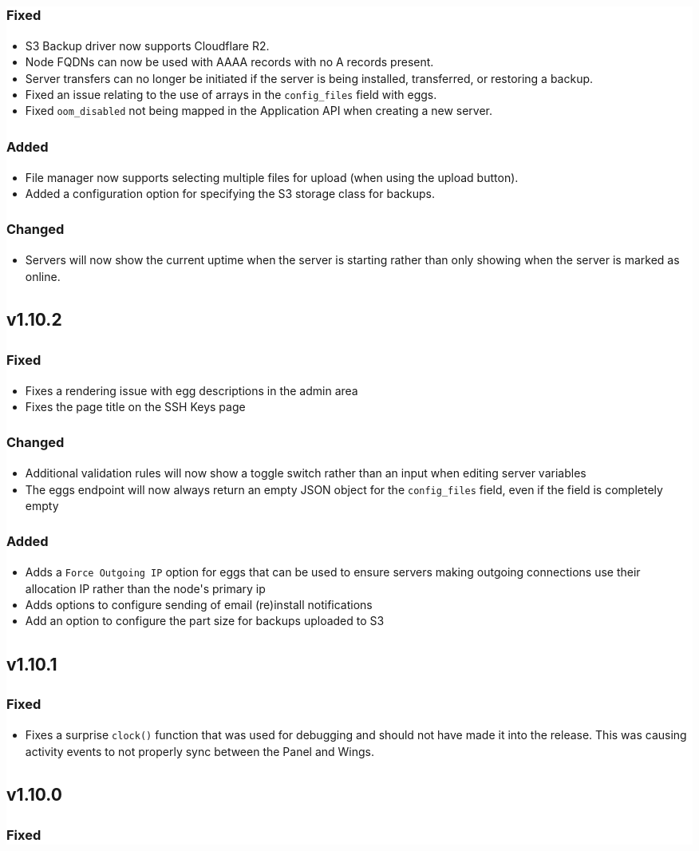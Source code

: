 ### Fixed

- S3 Backup driver now supports Cloudflare R2.
- Node FQDNs can now be used with AAAA records with no A records present.
- Server transfers can no longer be initiated if the server is being installed, transferred, or restoring a backup.
- Fixed an issue relating to the use of arrays in the `config_files` field with eggs.
- Fixed `oom_disabled` not being mapped in the Application API when creating a new server.

### Added

- File manager now supports selecting multiple files for upload (when using the upload button).
- Added a configuration option for specifying the S3 storage class for backups.

### Changed

- Servers will now show the current uptime when the server is starting rather than only showing when the server is marked as online.

## v1.10.2

### Fixed

- Fixes a rendering issue with egg descriptions in the admin area
- Fixes the page title on the SSH Keys page

### Changed

- Additional validation rules will now show a toggle switch rather than an input when editing server variables
- The eggs endpoint will now always return an empty JSON object for the `config_files` field, even if the field is completely empty

### Added

- Adds a `Force Outgoing IP` option for eggs that can be used to ensure servers making outgoing connections use their allocation IP rather than the node's primary ip
- Adds options to configure sending of email (re)install notifications
- Add an option to configure the part size for backups uploaded to S3

## v1.10.1

### Fixed

- Fixes a surprise `clock()` function that was used for debugging and should not have made it into the release. This was causing activity events to not properly sync between the Panel and Wings.

## v1.10.0

### Fixed
